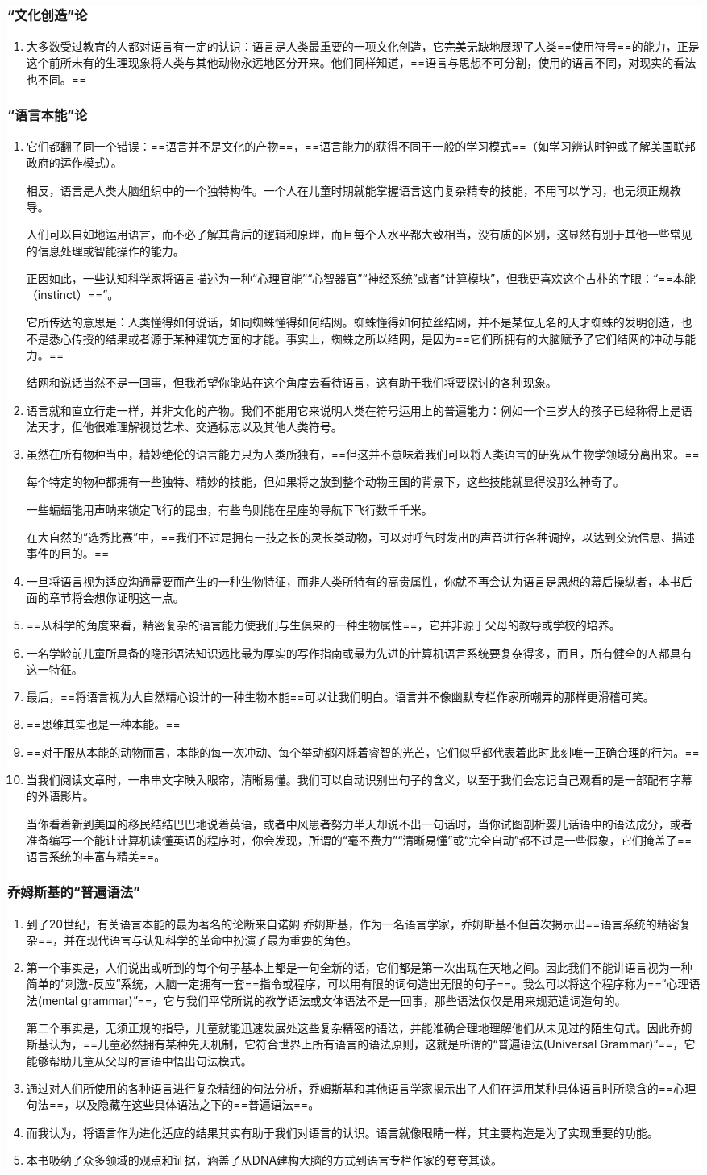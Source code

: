    ### “文化创造”论

   1. 大多数受过教育的人都对语言有一定的认识：语言是人类最重要的一项文化创造，它完美无缺地展现了人类==使用符号==的能力，正是这个前所未有的生理现象将人类与其他动物永远地区分开来。他们同样知道，==语言与思想不可分割，使用的语言不同，对现实的看法也不同。==

   ### “语言本能”论

   1. 它们都翻了同一个错误：==语言并不是文化的产物==，==语言能力的获得不同于一般的学习模式==（如学习辨认时钟或了解美国联邦政府的运作模式）。

      相反，语言是人类大脑组织中的一个独特构件。一个人在儿童时期就能掌握语言这门复杂精专的技能，不用可以学习，也无须正规教导。

      人们可以自如地运用语言，而不必了解其背后的逻辑和原理，而且每个人水平都大致相当，没有质的区别，这显然有别于其他一些常见的信息处理或智能操作的能力。

      正因如此，一些认知科学家将语言描述为一种“心理官能”“心智器官”“神经系统”或者“计算模块”，但我更喜欢这个古朴的字眼：“==本能（instinct）==”。

      它所传达的意思是：人类懂得如何说话，如同蜘蛛懂得如何结网。蜘蛛懂得如何拉丝结网，并不是某位无名的天才蜘蛛的发明创造，也不是悉心传授的结果或者源于某种建筑方面的才能。事实上，蜘蛛之所以结网，是因为==它们所拥有的大脑赋予了它们结网的冲动与能力。==

      结网和说话当然不是一回事，但我希望你能站在这个角度去看待语言，这有助于我们将要探讨的各种现象。

   2. 语言就和直立行走一样，并非文化的产物。我们不能用它来说明人类在符号运用上的普遍能力：例如一个三岁大的孩子已经称得上是语法天才，但他很难理解视觉艺术、交通标志以及其他人类符号。

   3. 虽然在所有物种当中，精妙绝伦的语言能力只为人类所独有，==但这并不意味着我们可以将人类语言的研究从生物学领域分离出来。==

      每个特定的物种都拥有一些独特、精妙的技能，但如果将之放到整个动物王国的背景下，这些技能就显得没那么神奇了。

      一些蝙蝠能用声呐来锁定飞行的昆虫，有些鸟则能在星座的导航下飞行数千千米。

      在大自然的“选秀比赛”中，==我们不过是拥有一技之长的灵长类动物，可以对呼气时发出的声音进行各种调控，以达到交流信息、描述事件的目的。==

   4. 一旦将语言视为适应沟通需要而产生的一种生物特征，而非人类所特有的高贵属性，你就不再会认为语言是思想的幕后操纵者，本书后面的章节将会想你证明这一点。

   5. ==从科学的角度来看，精密复杂的语言能力使我们与生俱来的一种生物属性==，它并非源于父母的教导或学校的培养。

   6. 一名学龄前儿童所具备的隐形语法知识远比最为厚实的写作指南或最为先进的计算机语言系统要复杂得多，而且，所有健全的人都具有这一特征。

   7. 最后，==将语言视为大自然精心设计的一种生物本能==可以让我们明白。语言并不像幽默专栏作家所嘲弄的那样更滑稽可笑。

   8. ==思维其实也是一种本能。==

   9. ==对于服从本能的动物而言，本能的每一次冲动、每个举动都闪烁着睿智的光芒，它们似乎都代表着此时此刻唯一正确合理的行为。==

   10. 当我们阅读文章时，一串串文字映入眼帘，清晰易懂。我们可以自动识别出句子的含义，以至于我们会忘记自己观看的是一部配有字幕的外语影片。

       当你看着新到美国的移民结结巴巴地说着英语，或者中风患者努力半天却说不出一句话时，当你试图剖析婴儿话语中的语法成分，或者准备编写一个能让计算机读懂英语的程序时，你会发现，所谓的“毫不费力”“清晰易懂”或“完全自动”都不过是一些假象，它们掩盖了==语言系统的丰富与精美==。

   ### 乔姆斯基的“普遍语法”

   1. 到了20世纪，有关语言本能的最为著名的论断来自诺姆 乔姆斯基，作为一名语言学家，乔姆斯基不但首次揭示出==语言系统的精密复杂==，并在现代语言与认知科学的革命中扮演了最为重要的角色。

   2. 第一个事实是，人们说出或听到的每个句子基本上都是一句全新的话，它们都是第一次出现在天地之间。因此我们不能讲语言视为一种简单的“刺激-反应”系统，大脑一定拥有一套==指令或程序，可以用有限的词句造出无限的句子==。我么可以将这个程序称为==“心理语法(mental grammar)”==，它与我们平常所说的教学语法或文体语法不是一回事，那些语法仅仅是用来规范遣词造句的。

      第二个事实是，无须正规的指导，儿童就能迅速发展处这些复杂精密的语法，并能准确合理地理解他们从未见过的陌生句式。因此乔姆斯基认为，==儿童必然拥有某种先天机制，它符合世界上所有语言的语法原则，这就是所谓的“普遍语法(Universal Grammar)”==，它能够帮助儿童从父母的言语中悟出句法模式。

   3. 通过对人们所使用的各种语言进行复杂精细的句法分析，乔姆斯基和其他语言学家揭示出了人们在运用某种具体语言时所隐含的==心理句法==，以及隐藏在这些具体语法之下的==普遍语法==。

5. 而我认为，将语言作为进化适应的结果其实有助于我们对语言的认识。语言就像眼睛一样，其主要构造是为了实现重要的功能。

6. 本书吸纳了众多领域的观点和证据，涵盖了从DNA建构大脑的方式到语言专栏作家的夸夸其谈。
